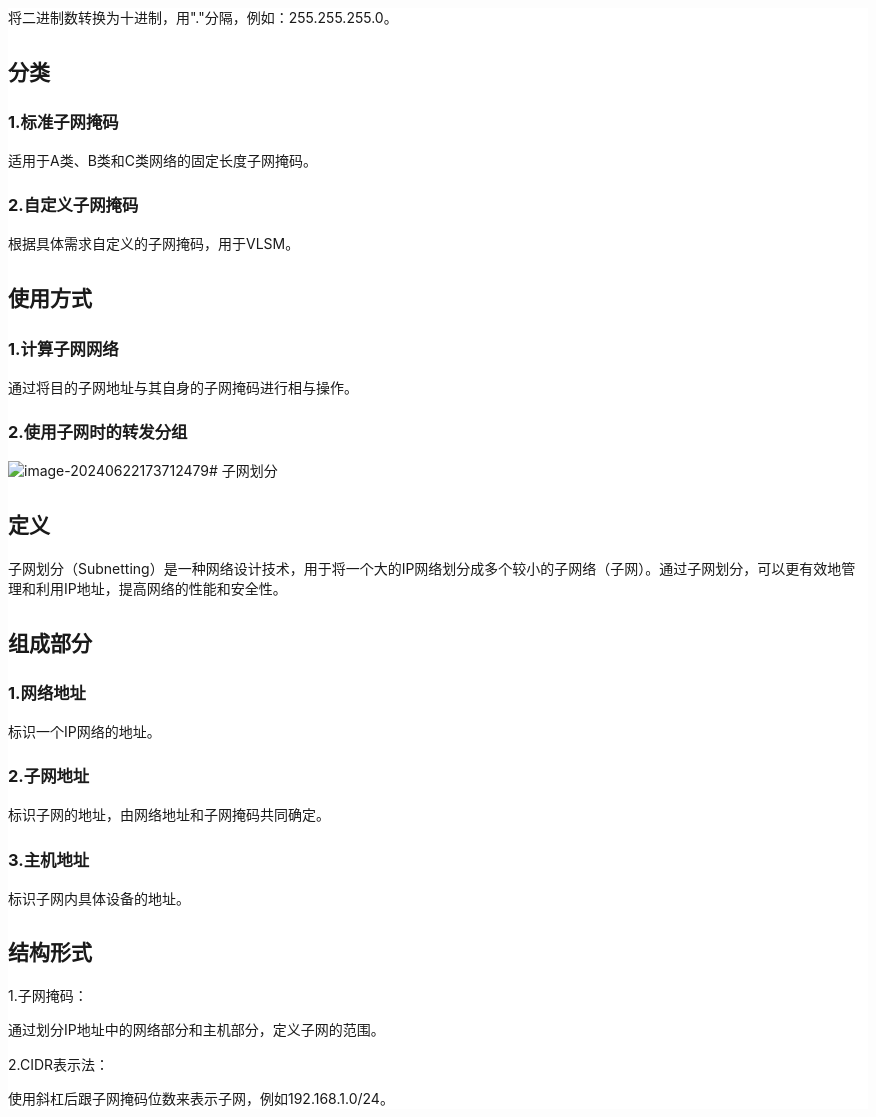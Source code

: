 将二进制数转换为十进制，用"."分隔，例如：255.255.255.0。

## 分类

### 1.标准子网掩码

适用于A类、B类和C类网络的固定长度子网掩码。

### 2.自定义子网掩码

根据具体需求自定义的子网掩码，用于VLSM。





## 使用方式

### 1.计算子网网络

通过将目的子网地址与其自身的子网掩码进行相与操作。

### 2.使用子网时的转发分组

![image-20240622173712479](../TyporaImage/image-20240622173712479.png)# 子网划分

## 定义

子网划分（Subnetting）是一种网络设计技术，用于将一个大的IP网络划分成多个较小的子网络（子网）。通过子网划分，可以更有效地管理和利用IP地址，提高网络的性能和安全性。

## 组成部分

### 1.网络地址

标识一个IP网络的地址。

### 2.子网地址

标识子网的地址，由网络地址和子网掩码共同确定。

### 3.主机地址

标识子网内具体设备的地址。

## 结构形式

1.子网掩码：

通过划分IP地址中的网络部分和主机部分，定义子网的范围。

2.CIDR表示法：

使用斜杠后跟子网掩码位数来表示子网，例如192.168.1.0/24。
